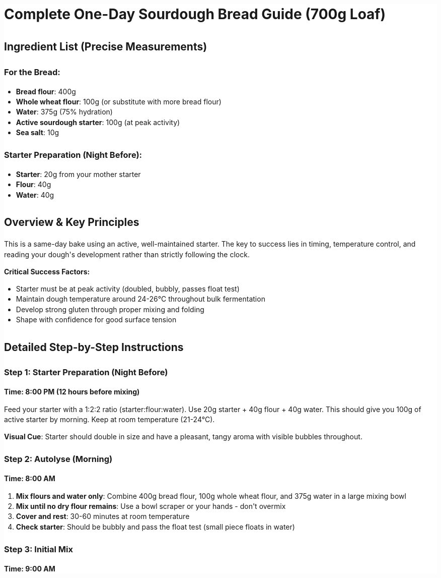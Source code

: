 # Complete One-Day Sourdough Bread Guide (700g Loaf)

## Ingredient List (Precise Measurements)

### For the Bread:
- **Bread flour**: 400g
- **Whole wheat flour**: 100g (or substitute with more bread flour)
- **Water**: 375g (75% hydration)
- **Active sourdough starter**: 100g (at peak activity)
- **Sea salt**: 10g

### Starter Preparation (Night Before):
- **Starter**: 20g from your mother starter
- **Flour**: 40g
- **Water**: 40g

## Overview & Key Principles

This is a same-day bake using an active, well-maintained starter. The key to success lies in timing, temperature control, and reading your dough's development rather than strictly following the clock.

**Critical Success Factors:**
- Starter must be at peak activity (doubled, bubbly, passes float test)
- Maintain dough temperature around 24-26°C throughout bulk fermentation
- Develop strong gluten through proper mixing and folding
- Shape with confidence for good surface tension

## Detailed Step-by-Step Instructions

### Step 1: Starter Preparation (Night Before)
**Time: 8:00 PM (12 hours before mixing)**

Feed your starter with a 1:2:2 ratio (starter:flour:water). Use 20g starter + 40g flour + 40g water. This should give you 100g of active starter by morning. Keep at room temperature (21-24°C).

**Visual Cue**: Starter should double in size and have a pleasant, tangy aroma with visible bubbles throughout.

### Step 2: Autolyse (Morning)
**Time: 8:00 AM**

1. **Mix flours and water only**: Combine 400g bread flour, 100g whole wheat flour, and 375g water in a large mixing bowl
2. **Mix until no dry flour remains**: Use a bowl scraper or your hands - don't overmix
3. **Cover and rest**: 30-60 minutes at room temperature
4. **Check starter**: Should be bubbly and pass the float test (small piece floats in water)

### Step 3: Initial Mix
**Time: 9:00 AM**
